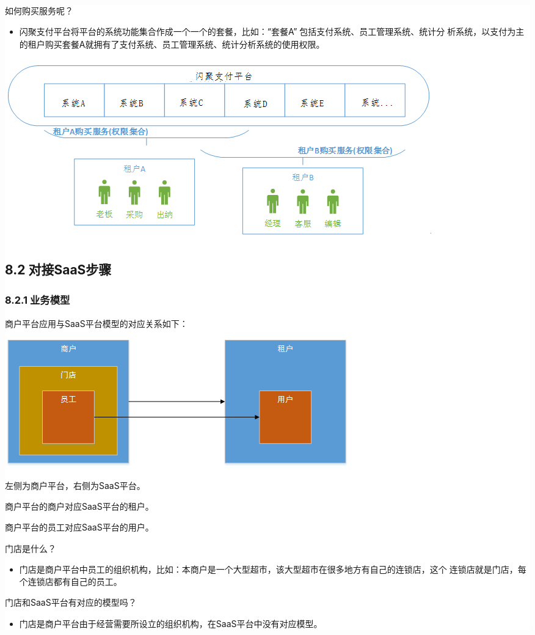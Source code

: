 如何购买服务呢？

- 闪聚支付平台将平台的系统功能集合作成一个一个的套餐，比如：“套餐A” 包括支付系统、员工管理系统、统计分 析系统，以支付为主的租户购买套餐A就拥有了支付系统、员工管理系统、统计分析系统的使用权限。

![sj](./img/8-3.png)

## 8.2 对接SaaS步骤

### 8.2.1 业务模型

商户平台应用与SaaS平台模型的对应关系如下：

![sj](./img/8-4.png)

左侧为商户平台，右侧为SaaS平台。 

商户平台的商户对应SaaS平台的租户。 

商户平台的员工对应SaaS平台的用户。

门店是什么？

- 门店是商户平台中员工的组织机构，比如：本商户是一个大型超市，该大型超市在很多地方有自己的连锁店，这个 连锁店就是门店，每个连锁店都有自己的员工。

门店和SaaS平台有对应的模型吗？

- 门店是商户平台由于经营需要所设立的组织机构，在SaaS平台中没有对应模型。
